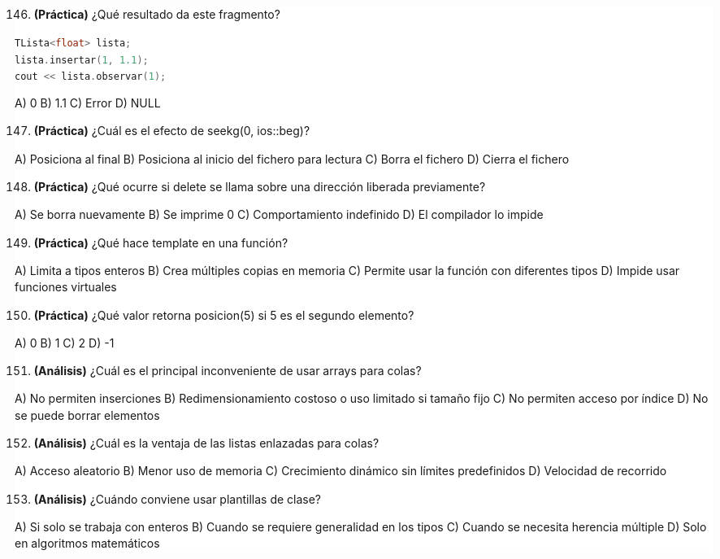 146. **(Práctica)** ¿Qué resultado da este fragmento?

```cpp
TLista<float> lista;
lista.insertar(1, 1.1);
cout << lista.observar(1);
```
A) 0
B) 1.1
C) Error
D) NULL

147. **(Práctica)** ¿Cuál es el efecto de seekg(0, ios::beg)?

A) Posiciona al final
B) Posiciona al inicio del fichero para lectura
C) Borra el fichero
D) Cierra el fichero

148. **(Práctica)** ¿Qué ocurre si delete se llama sobre una dirección liberada previamente?

A) Se borra nuevamente
B) Se imprime 0
C) Comportamiento indefinido
D) El compilador lo impide

149. **(Práctica)** ¿Qué hace template <typename T> en una función?

A) Limita a tipos enteros
B) Crea múltiples copias en memoria
C) Permite usar la función con diferentes tipos
D) Impide usar funciones virtuales

150. **(Práctica)** ¿Qué valor retorna posicion(5) si 5 es el segundo elemento?

A) 0
B) 1
C) 2
D) -1

151. **(Análisis)** ¿Cuál es el principal inconveniente de usar arrays para colas?

A) No permiten inserciones
B) Redimensionamiento costoso o uso limitado si tamaño fijo
C) No permiten acceso por índice
D) No se puede borrar elementos

152. **(Análisis)** ¿Cuál es la ventaja de las listas enlazadas para colas?

A) Acceso aleatorio
B) Menor uso de memoria
C) Crecimiento dinámico sin límites predefinidos
D) Velocidad de recorrido

153. **(Análisis)** ¿Cuándo conviene usar plantillas de clase?

A) Si solo se trabaja con enteros
B) Cuando se requiere generalidad en los tipos
C) Cuando se necesita herencia múltiple
D) Solo en algoritmos matemáticos
